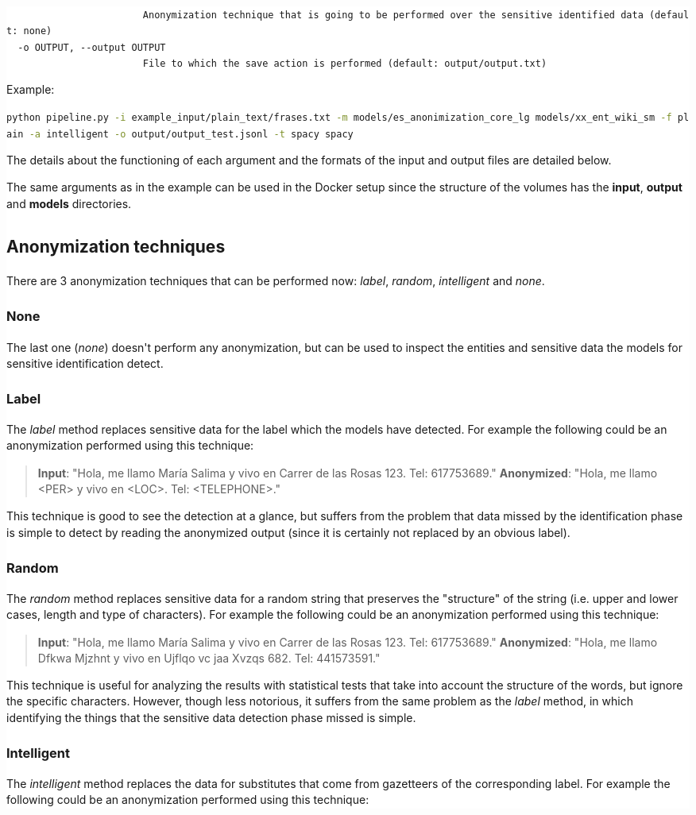 ```
                        Anonymization technique that is going to be performed over the sensitive identified data (default: none)
  -o OUTPUT, --output OUTPUT
                        File to which the save action is performed (default: output/output.txt)
```

Example:
```bash
python pipeline.py -i example_input/plain_text/frases.txt -m models/es_anonimization_core_lg models/xx_ent_wiki_sm -f plain -a intelligent -o output/output_test.jsonl -t spacy spacy
```

The details about the functioning of each argument and the formats of the input and output files are detailed below. 

The same arguments as in the example can be used in the Docker setup since the structure of the volumes has the **input**, **output** and **models** directories. 

## Anonymization techniques
There are 3 anonymization techniques that can be performed now: _label_, _random_, _intelligent_ and _none_. 

### None
The last one (_none_) doesn't perform any anonymization, but can be used to inspect the entities and sensitive data the models for sensitive identification detect. 

### Label
The _label_ method replaces sensitive data for the label which the models have detected. 
For example the following could be an anonymization performed using this technique:

> **Input**: "Hola, me llamo María Salima y vivo en Carrer de las Rosas 123. Tel: 617753689."
> **Anonymized**: "Hola, me llamo \<PER\> y vivo en \<LOC\>. Tel: \<TELEPHONE\>."

This technique is good to see the detection at a glance, but suffers from the problem that data missed by the identification phase is simple to detect by reading the anonymized output (since it is certainly not replaced by an obvious label). 

### Random
The _random_ method replaces sensitive data for a random string that preserves the "structure" of the string (i.e. upper and lower cases, length and type of characters). 
For example the following could be an anonymization performed using this technique:

> **Input**: "Hola, me llamo María Salima y vivo en Carrer de las Rosas 123. Tel: 617753689."
> **Anonymized**: "Hola, me llamo Dfkwa Mjzhnt y vivo en Ujflqo vc jaa Xvzqs 682. Tel: 441573591."

This technique is useful for analyzing the results with statistical tests that take into account the structure of the words, but ignore the specific characters. 
However, though less notorious, it suffers from the same problem as the _label_ method, in which identifying the things that the sensitive data detection phase missed is simple. 

### Intelligent
The _intelligent_ method replaces the data for substitutes that come from gazetteers of the corresponding label. 
For example the following could be an anonymization performed using this technique:
